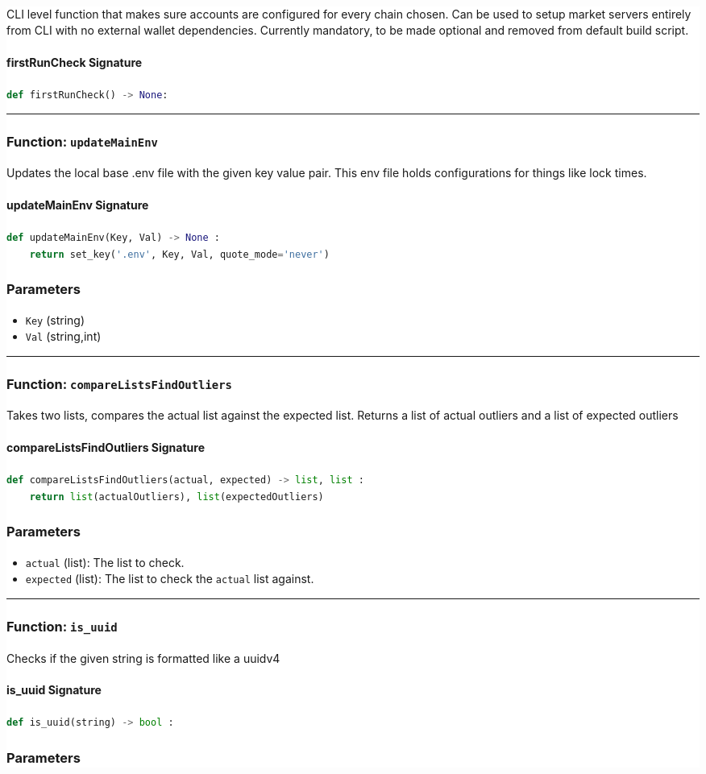 CLI level function that makes sure accounts are configured for every chain chosen.
Can be used to setup market servers entirely from CLI with no external wallet dependencies.
Currently mandatory, to be made optional and removed from default build script.

#### firstRunCheck Signature

```python
def firstRunCheck() -> None:
```
---
### Function: `updateMainEnv`

Updates the local base .env file with the given key value pair.
This env file holds configurations for things like lock times. 

#### updateMainEnv Signature

```python
def updateMainEnv(Key, Val) -> None :
    return set_key('.env', Key, Val, quote_mode='never')
```
### Parameters

- `Key` (string)
- `Val` (string,int)

---
### Function: `compareListsFindOutliers`

Takes two lists, compares the actual list against the expected list.
Returns a list of actual outliers and a list of expected outliers
#### compareListsFindOutliers Signature

```python
def compareListsFindOutliers(actual, expected) -> list, list :
    return list(actualOutliers), list(expectedOutliers)
```
### Parameters

- `actual` (list): The list to check.
- `expected` (list): The list to check the `actual` list against.

---
### Function: `is_uuid`

Checks if the given string is formatted like a uuidv4

#### is_uuid Signature

```python
def is_uuid(string) -> bool :
```
### Parameters

